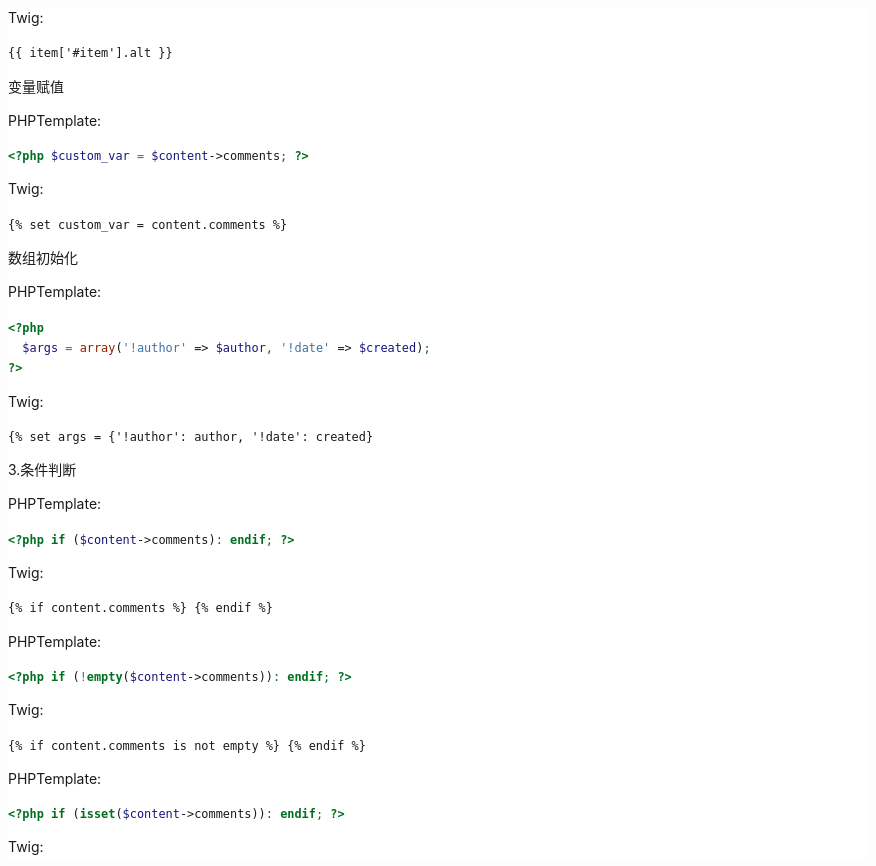 Twig:

```
{{ item['#item'].alt }}
```

变量赋值

PHPTemplate:

```php
<?php $custom_var = $content->comments; ?>
```

Twig:

```
{% set custom_var = content.comments %}
```

数组初始化

PHPTemplate:

```php
<?php
  $args = array('!author' => $author, '!date' => $created);
?>
```

Twig:

```
{% set args = {'!author': author, '!date': created} 
```

3.条件判断

PHPTemplate:

```php
<?php if ($content->comments): endif; ?>
```

Twig:

```
{% if content.comments %} {% endif %}
```

PHPTemplate:

```php
<?php if (!empty($content->comments)): endif; ?>
```

Twig:
```
{% if content.comments is not empty %} {% endif %}
```

PHPTemplate:

```php
<?php if (isset($content->comments)): endif; ?>
```
Twig:
